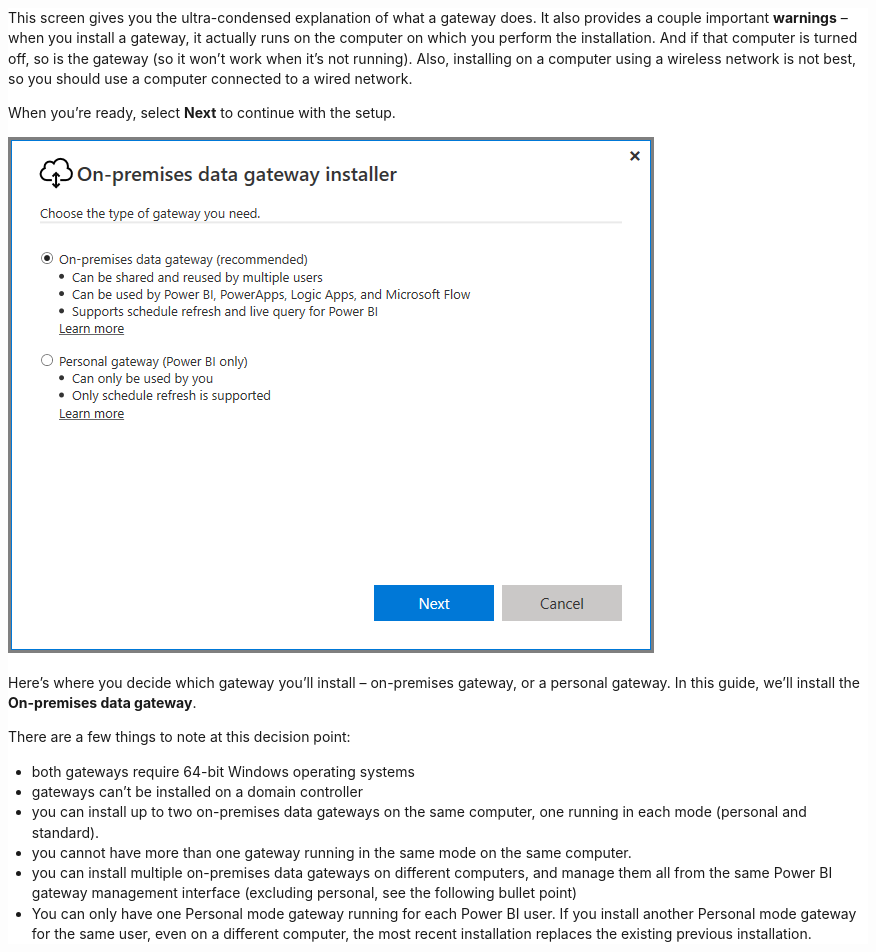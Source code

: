 This screen gives you the ultra-condensed explanation of what a gateway does. It also provides a couple important **warnings** – when you install a gateway, it actually runs on the computer on which you perform the installation. And if that computer is turned off, so is the gateway (so it won’t work when it’s not running). Also, installing on a computer using a wireless network is not best, so you should use a computer connected to a wired network.

When you’re ready, select **Next** to continue with the setup.

![](media/powerbi-gateway-getting-started/gw_gettingstarted_03.png)

Here’s where you decide which gateway you’ll install – on-premises gateway, or a personal gateway. In this guide, we’ll install the **On-premises data gateway**.

There are a few things to note at this decision point:

-   both gateways require 64-bit Windows operating systems
-   gateways can’t be installed on a domain controller
-   you can install up to two on-premises data gateways on the same computer, one running in each mode (personal and standard). 
-   you cannot have more than one gateway running in the same mode on the same computer.
-   you can install multiple on-premises data gateways on different computers, and manage them all from the same Power BI gateway management interface (excluding personal, see the following bullet point)
-	You can only have one Personal mode gateway running for each Power BI user. If you install another Personal mode gateway for the same user, even on a different computer, the most recent installation replaces the existing previous installation.
